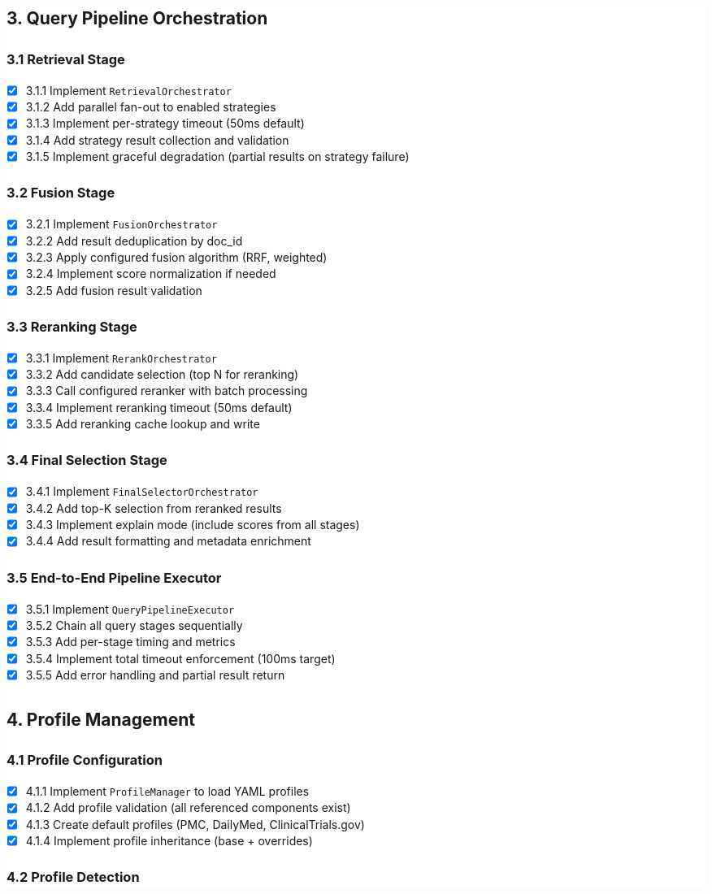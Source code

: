 ## 3. Query Pipeline Orchestration

### 3.1 Retrieval Stage

- [x] 3.1.1 Implement `RetrievalOrchestrator`
- [x] 3.1.2 Add parallel fan-out to enabled strategies
- [x] 3.1.3 Implement per-strategy timeout (50ms default)
- [x] 3.1.4 Add strategy result collection and validation
- [x] 3.1.5 Implement graceful degradation (partial results on strategy failure)

### 3.2 Fusion Stage

- [x] 3.2.1 Implement `FusionOrchestrator`
- [x] 3.2.2 Add result deduplication by doc_id
- [x] 3.2.3 Apply configured fusion algorithm (RRF, weighted)
- [x] 3.2.4 Implement score normalization if needed
- [x] 3.2.5 Add fusion result validation

### 3.3 Reranking Stage

- [x] 3.3.1 Implement `RerankOrchestrator`
- [x] 3.3.2 Add candidate selection (top N for reranking)
- [x] 3.3.3 Call configured reranker with batch processing
- [x] 3.3.4 Implement reranking timeout (50ms default)
- [x] 3.3.5 Add reranking cache lookup and write

### 3.4 Final Selection Stage

- [x] 3.4.1 Implement `FinalSelectorOrchestrator`
- [x] 3.4.2 Add top-K selection from reranked results
- [x] 3.4.3 Implement explain mode (include scores from all stages)
- [x] 3.4.4 Add result formatting and metadata enrichment

### 3.5 End-to-End Pipeline Executor

- [x] 3.5.1 Implement `QueryPipelineExecutor`
- [x] 3.5.2 Chain all query stages sequentially
- [x] 3.5.3 Add per-stage timing and metrics
- [x] 3.5.4 Implement total timeout enforcement (100ms target)
- [x] 3.5.5 Add error handling and partial result return

## 4. Profile Management

### 4.1 Profile Configuration

- [x] 4.1.1 Implement `ProfileManager` to load YAML profiles
- [x] 4.1.2 Add profile validation (all referenced components exist)
- [x] 4.1.3 Create default profiles (PMC, DailyMed, ClinicalTrials.gov)
- [x] 4.1.4 Implement profile inheritance (base + overrides)

### 4.2 Profile Detection
